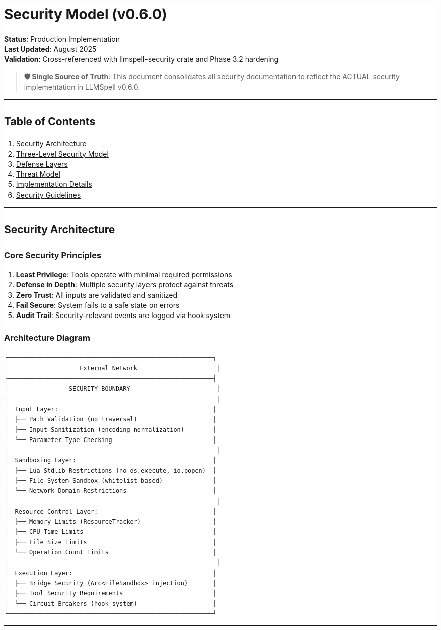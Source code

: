 # Security Model (v0.6.0)

**Status**: Production Implementation  
**Last Updated**: August 2025  
**Validation**: Cross-referenced with llmspell-security crate and Phase 3.2 hardening

> **🛡️ Single Source of Truth**: This document consolidates all security documentation to reflect the ACTUAL security implementation in LLMSpell v0.6.0.

---

## Table of Contents

1. [Security Architecture](#security-architecture)
2. [Three-Level Security Model](#three-level-security-model)
3. [Defense Layers](#defense-layers)
4. [Threat Model](#threat-model)
5. [Implementation Details](#implementation-details)
6. [Security Guidelines](#security-guidelines)

---

## Security Architecture

### Core Security Principles

1. **Least Privilege**: Tools operate with minimal required permissions
2. **Defense in Depth**: Multiple security layers protect against threats
3. **Zero Trust**: All inputs are validated and sanitized
4. **Fail Secure**: System fails to a safe state on errors
5. **Audit Trail**: Security-relevant events are logged via hook system

### Architecture Diagram

```
┌─────────────────────────────────────────────────────────┐
│                    External Network                      │
├─────────────────────────────────────────────────────────┤
│                 SECURITY BOUNDARY                        │
│                                                          │
│  Input Layer:                                           │
│  ├── Path Validation (no traversal)                     │
│  ├── Input Sanitization (encoding normalization)        │
│  └── Parameter Type Checking                            │
│                                                          │
│  Sandboxing Layer:                                      │
│  ├── Lua Stdlib Restrictions (no os.execute, io.popen)  │
│  ├── File System Sandbox (whitelist-based)              │
│  └── Network Domain Restrictions                        │
│                                                          │
│  Resource Control Layer:                                │
│  ├── Memory Limits (ResourceTracker)                    │
│  ├── CPU Time Limits                                    │
│  ├── File Size Limits                                   │
│  └── Operation Count Limits                             │
│                                                          │
│  Execution Layer:                                       │
│  ├── Bridge Security (Arc<FileSandbox> injection)       │
│  ├── Tool Security Requirements                         │
│  └── Circuit Breakers (hook system)                     │
└─────────────────────────────────────────────────────────┘
```

---